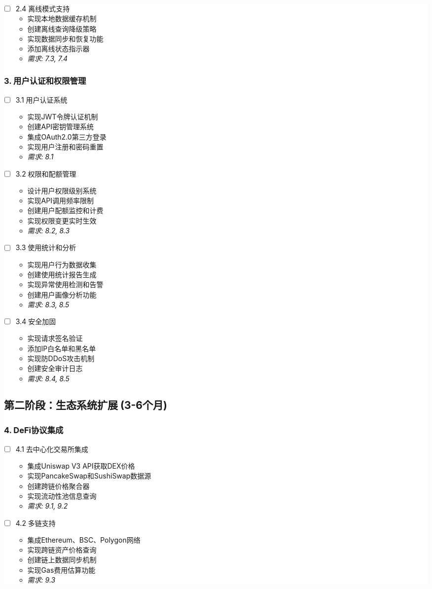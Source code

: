 - [ ] 2.4 离线模式支持
  - 实现本地数据缓存机制
  - 创建离线查询降级策略
  - 实现数据同步和恢复功能
  - 添加离线状态指示器
  - _需求: 7.3, 7.4_

### 3. 用户认证和权限管理

- [ ] 3.1 用户认证系统
  - 实现JWT令牌认证机制
  - 创建API密钥管理系统
  - 集成OAuth2.0第三方登录
  - 实现用户注册和密码重置
  - _需求: 8.1_

- [ ] 3.2 权限和配额管理
  - 设计用户权限级别系统
  - 实现API调用频率限制
  - 创建用户配额监控和计费
  - 实现权限变更实时生效
  - _需求: 8.2, 8.3_

- [ ] 3.3 使用统计和分析
  - 实现用户行为数据收集
  - 创建使用统计报告生成
  - 实现异常使用检测和告警
  - 创建用户画像分析功能
  - _需求: 8.3, 8.5_

- [ ] 3.4 安全加固
  - 实现请求签名验证
  - 添加IP白名单和黑名单
  - 实现防DDoS攻击机制
  - 创建安全审计日志
  - _需求: 8.4, 8.5_

## 第二阶段：生态系统扩展 (3-6个月)

### 4. DeFi协议集成

- [ ] 4.1 去中心化交易所集成
  - 集成Uniswap V3 API获取DEX价格
  - 实现PancakeSwap和SushiSwap数据源
  - 创建跨链价格聚合器
  - 实现流动性池信息查询
  - _需求: 9.1, 9.2_

- [ ] 4.2 多链支持
  - 集成Ethereum、BSC、Polygon网络
  - 实现跨链资产价格查询
  - 创建链上数据同步机制
  - 实现Gas费用估算功能
  - _需求: 9.3_
